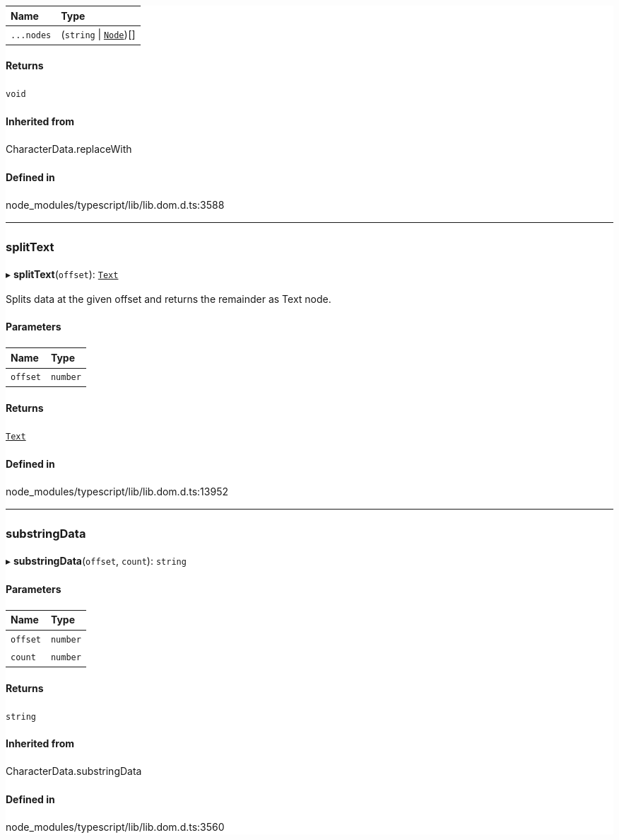 | Name | Type |
| :------ | :------ |
| `...nodes` | (`string` \| [`Node`](../modules/input._internal_.md#node))[] |

#### Returns

`void`

#### Inherited from

CharacterData.replaceWith

#### Defined in

node_modules/typescript/lib/lib.dom.d.ts:3588

___

### splitText

▸ **splitText**(`offset`): [`Text`](../modules/input._internal_.md#text)

Splits data at the given offset and returns the remainder as Text node.

#### Parameters

| Name | Type |
| :------ | :------ |
| `offset` | `number` |

#### Returns

[`Text`](../modules/input._internal_.md#text)

#### Defined in

node_modules/typescript/lib/lib.dom.d.ts:13952

___

### substringData

▸ **substringData**(`offset`, `count`): `string`

#### Parameters

| Name | Type |
| :------ | :------ |
| `offset` | `number` |
| `count` | `number` |

#### Returns

`string`

#### Inherited from

CharacterData.substringData

#### Defined in

node_modules/typescript/lib/lib.dom.d.ts:3560
